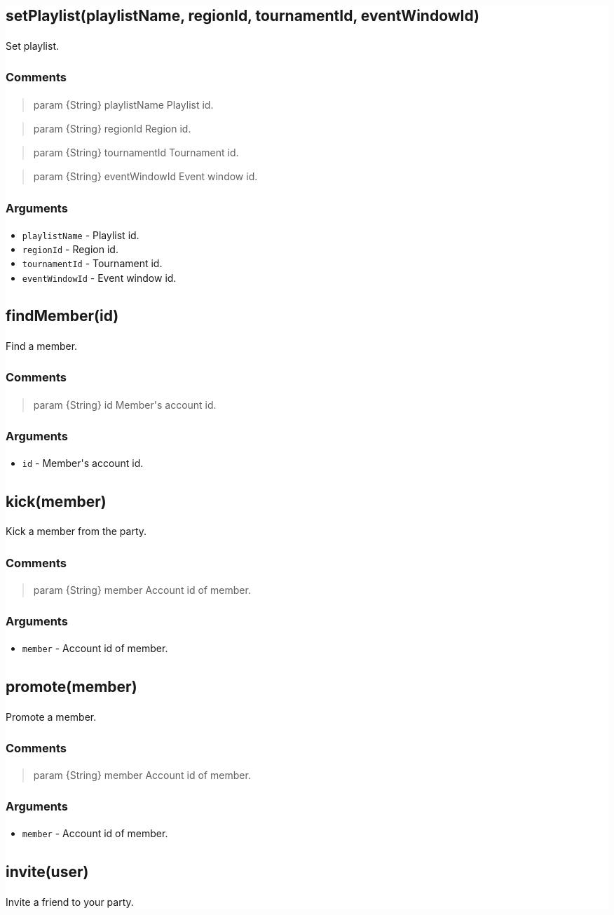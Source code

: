 ## setPlaylist(playlistName, regionId, tournamentId, eventWindowId)
Set playlist.

### Comments
> param {String} playlistName Playlist id.

> param {String} regionId Region id.

> param {String} tournamentId Tournament id.

> param {String} eventWindowId Event window id.

### Arguments
- `playlistName` - Playlist id.
- `regionId` - Region id.
- `tournamentId` - Tournament id.
- `eventWindowId` - Event window id.

## findMember(id)
Find a member.

### Comments
> param {String} id Member's account id.

### Arguments
- `id` - Member's account id.

## kick(member)
Kick a member from the party.

### Comments
> param {String} member Account id of member.

### Arguments
- `member` - Account id of member.

## promote(member)
Promote a member.

### Comments
> param {String} member Account id of member.

### Arguments
- `member` - Account id of member.

## invite(user)
Invite a friend to your party.

